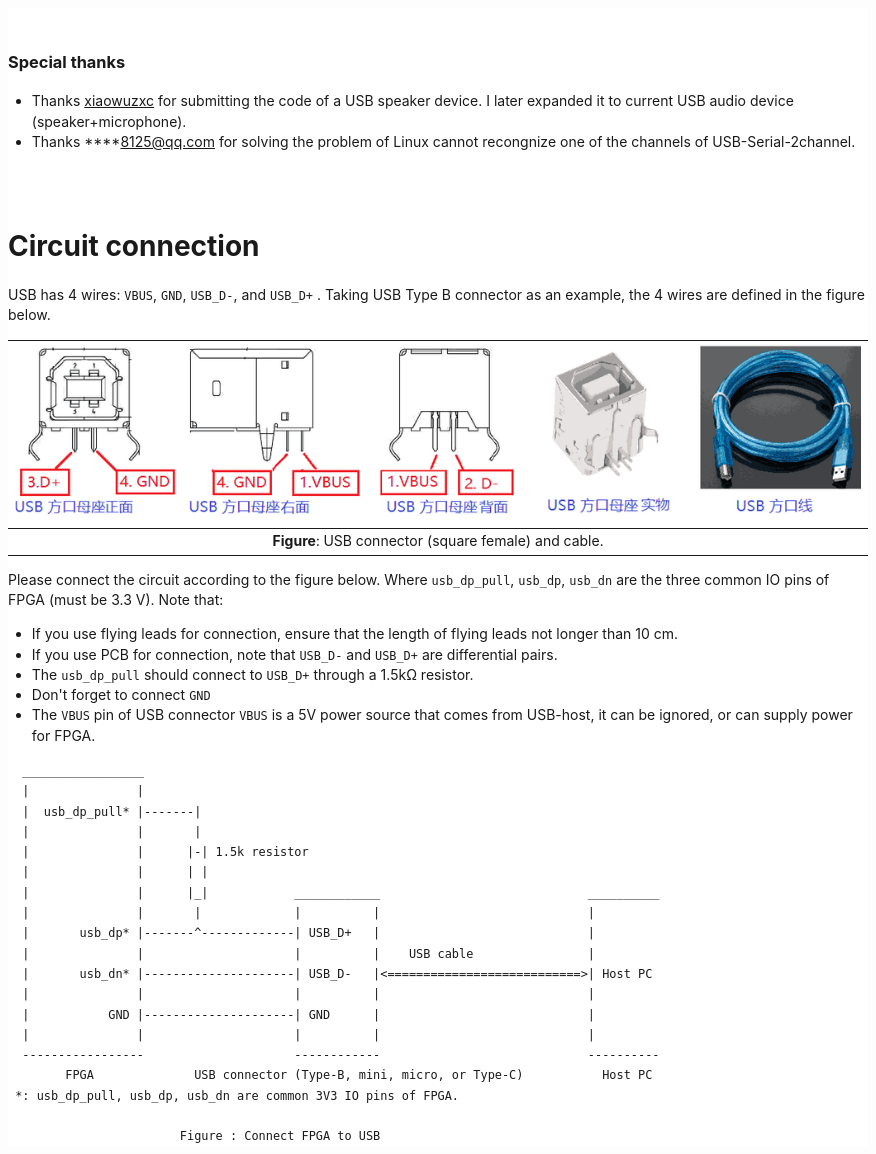  　

### Special thanks

- Thanks [xiaowuzxc](https://github.com/xiaowuzxc) for submitting the code of a USB speaker device. I later expanded it to current USB audio device (speaker+microphone).
- Thanks *\*\*\*8125@qq.com for solving the problem of Linux cannot recongnize one of the channels of USB-Serial-2channel.

 　

# <span id="circuit_en">Circuit connection</span>

USB has 4 wires: `VBUS`, `GND`, `USB_D-`, and `USB_D+` . Taking USB Type B connector as an example, the 4 wires are defined in the figure below.

|![USBTypeB](./figures/usb_typeb.png)|
| :-----------------------------------: |
|**Figure**: USB connector (square female) and cable.|

Please connect the circuit according to the figure below. Where `usb_dp_pull`, `usb_dp`, `usb_dn` are the three common IO pins of FPGA (must be 3.3 V). Note that:

- If you use flying leads for connection, ensure that the length of flying leads not longer than 10 cm.
- If you use PCB for connection, note that `USB_D-` and `USB_D+` are differential pairs.
- The `usb_dp_pull` should connect to `USB_D+` through a 1.5kΩ resistor.
- Don't forget to connect `GND`
- The `VBUS` pin of USB connector `VBUS` is a 5V power source that comes from USB-host, it can be ignored, or can supply power for FPGA.

```
  _________________
  |               |
  |  usb_dp_pull* |-------|
  |               |       |
  |               |      |-| 1.5k resistor
  |               |      | |
  |               |      |_|            ____________                             __________
  |               |       |             |          |                             |
  |       usb_dp* |-------^-------------| USB_D+   |                             |
  |               |                     |          |    USB cable                |
  |       usb_dn* |---------------------| USB_D-   |<===========================>| Host PC
  |               |                     |          |                             |
  |           GND |---------------------| GND      |                             |
  |               |                     |          |                             |
  -----------------                     ------------                             ----------
        FPGA              USB connector (Type-B, mini, micro, or Type-C)           Host PC
 *: usb_dp_pull, usb_dp, usb_dn are common 3V3 IO pins of FPGA.

                        Figure : Connect FPGA to USB
```
